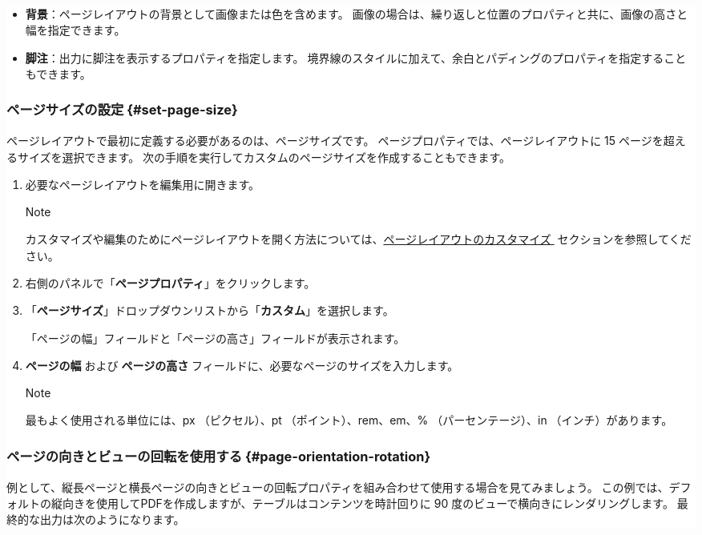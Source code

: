 * **背景**：ページレイアウトの背景として画像または色を含めます。 画像の場合は、繰り返しと位置のプロパティと共に、画像の高さと幅を指定できます。

* **脚注**：出力に脚注を表示するプロパティを指定します。 境界線のスタイルに加えて、余白とパディングのプロパティを指定することもできます。

### ページサイズの設定 {#set-page-size}

ページレイアウトで最初に定義する必要があるのは、ページサイズです。 ページプロパティでは、ページレイアウトに 15 ページを超えるサイズを選択できます。 次の手順を実行してカスタムのページサイズを作成することもできます。

1. 必要なページレイアウトを編集用に開きます。

   >[!NOTE]
   >
   >カスタマイズや編集のためにページレイアウトを開く方法については、[&#x200B; ページレイアウトのカスタマイズ &#x200B;](components-pdf-template.md#customize-page-layout) セクションを参照してください。

1. 右側のパネルで「**ページプロパティ**」をクリックします。
1. 「**ページサイズ**」ドロップダウンリストから「**カスタム**」を選択します。

   「ページの幅」フィールドと「ページの高さ」フィールドが表示されます。

1. **ページの幅** および **ページの高さ** フィールドに、必要なページのサイズを入力します。

   >[!NOTE]
   >
   >最もよく使用される単位には、px （ピクセル）、pt （ポイント）、rem、em、% （パーセンテージ）、in （インチ）があります。

### ページの向きとビューの回転を使用する {#page-orientation-rotation}

例として、縦長ページと横長ページの向きとビューの回転プロパティを組み合わせて使用する場合を見てみましょう。 この例では、デフォルトの縦向きを使用してPDFを作成しますが、テーブルはコンテンツを時計回りに 90 度のビューで横向きにレンダリングします。 最終的な出力は次のようになります。

